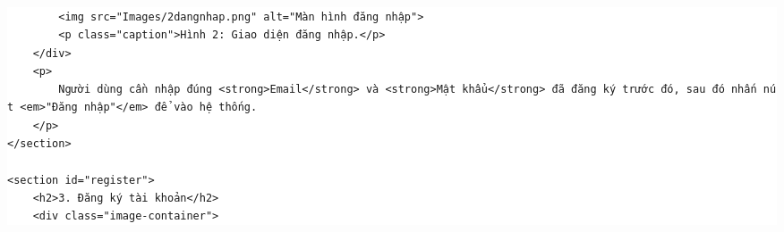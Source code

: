             <img src="Images/2dangnhap.png" alt="Màn hình đăng nhập">
            <p class="caption">Hình 2: Giao diện đăng nhập.</p>
        </div>
        <p>
            Người dùng cần nhập đúng <strong>Email</strong> và <strong>Mật khẩu</strong> đã đăng ký trước đó, sau đó nhấn nút <em>"Đăng nhập"</em> để vào hệ thống.
        </p>
    </section>

    <section id="register">
        <h2>3. Đăng ký tài khoản</h2>
        <div class="image-container">
